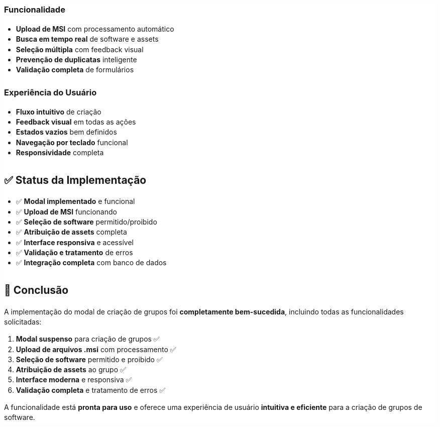 ### Funcionalidade
- **Upload de MSI** com processamento automático
- **Busca em tempo real** de software e assets
- **Seleção múltipla** com feedback visual
- **Prevenção de duplicatas** inteligente
- **Validação completa** de formulários

### Experiência do Usuário
- **Fluxo intuitivo** de criação
- **Feedback visual** em todas as ações
- **Estados vazios** bem definidos
- **Navegação por teclado** funcional
- **Responsividade** completa

## ✅ Status da Implementação

- ✅ **Modal implementado** e funcional
- ✅ **Upload de MSI** funcionando
- ✅ **Seleção de software** permitido/proibido
- ✅ **Atribuição de assets** completa
- ✅ **Interface responsiva** e acessível
- ✅ **Validação e tratamento** de erros
- ✅ **Integração completa** com banco de dados

## 🎉 Conclusão

A implementação do modal de criação de grupos foi **completamente bem-sucedida**, incluindo todas as funcionalidades solicitadas:

1. **Modal suspenso** para criação de grupos ✅
2. **Upload de arquivos .msi** com processamento ✅
3. **Seleção de software** permitido e proibido ✅
4. **Atribuição de assets** ao grupo ✅
5. **Interface moderna** e responsiva ✅
6. **Validação completa** e tratamento de erros ✅

A funcionalidade está **pronta para uso** e oferece uma experiência de usuário **intuitiva e eficiente** para a criação de grupos de software. 